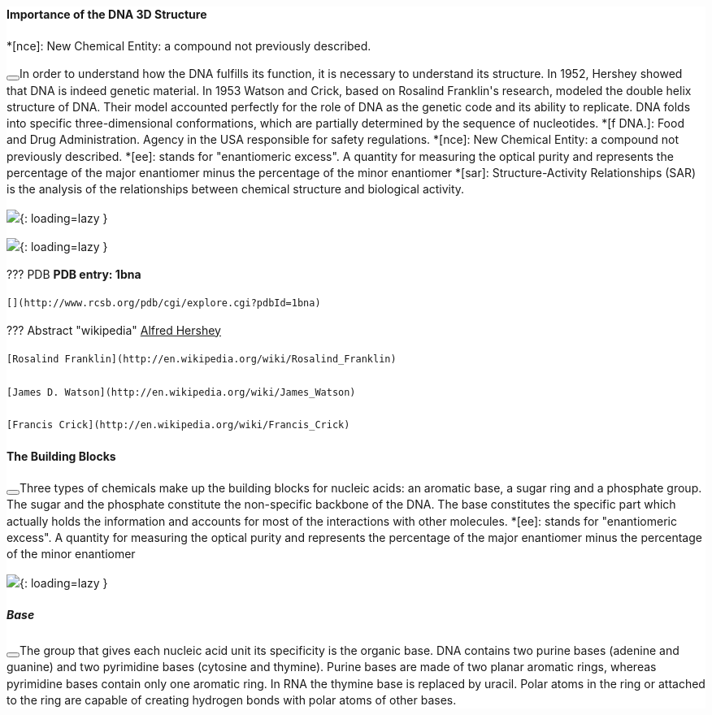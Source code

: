 #### Importance of the DNA 3D Structure
*[nce]: New Chemical Entity: a compound not previously described.

<button  class='playb' onclick='playAudio(this)' data-mp3-name='structural-bioinformatics/importance-dna-3d-structure-2014582e'><i class='fa fa-play' aria-hidden='true'></i></button>In order to understand how the DNA fulfills its function, it is necessary to understand its structure. In 1952, Hershey showed that DNA is indeed genetic material. In 1953 Watson and Crick, based on Rosalind Franklin's research, modeled the double helix structure of DNA. Their model accounted perfectly for the role of DNA as the genetic code and its ability to replicate. DNA folds into specific three-dimensional conformations, which are partially determined by the sequence of nucleotides.
*[f DNA.]: Food and Drug Administration. Agency in the USA responsible for safety regulations.
*[nce]: New Chemical Entity: a compound not previously described.
*[ee]: stands for "enantiomeric excess". A quantity for measuring the optical purity and represents the percentage of the major enantiomer minus the percentage of the minor enantiomer
*[sar]: Structure-Activity Relationships (SAR) is the analysis of the relationships between chemical structure and biological activity.


![](https://media.drugdesign.org/course/structural-bioinformatics/1bna.gif){: loading=lazy }

![](https://media.drugdesign.org/course/structural-bioinformatics/snap_sbi_02_05.jpg){: loading=lazy }

??? PDB
    **PDB entry: 1bna** 
     
    [](http://www.rcsb.org/pdb/cgi/explore.cgi?pdbId=1bna) 
    

??? Abstract "wikipedia"
    [Alfred Hershey](http://en.wikipedia.org/wiki/Alfred_Hershey) 
    
    [Rosalind Franklin](http://en.wikipedia.org/wiki/Rosalind_Franklin) 
    
    [James D. Watson](http://en.wikipedia.org/wiki/James_Watson) 
    
    [Francis Crick](http://en.wikipedia.org/wiki/Francis_Crick) 
    
#### The Building Blocks

<button  class='playb' onclick='playAudio(this)' data-mp3-name='structural-bioinformatics/building-blocks-7c0cfd29'><i class='fa fa-play' aria-hidden='true'></i></button>Three types of chemicals make up the building blocks for nucleic acids: an aromatic base, a sugar ring and a phosphate group. The sugar and the phosphate constitute the non-specific backbone of the DNA. The base constitutes the specific part which actually holds the information and accounts for most of the interactions with other molecules.
*[ee]: stands for "enantiomeric excess". A quantity for measuring the optical purity and represents the percentage of the major enantiomer minus the percentage of the minor enantiomer


![](https://media.drugdesign.org/course/structural-bioinformatics/dna_component.png){: loading=lazy }
##### Base

<button  class='playb' onclick='playAudio(this)' data-mp3-name='structural-bioinformatics/base-fc28d3d9'><i class='fa fa-play' aria-hidden='true'></i></button>The group that gives each nucleic acid unit its specificity is the organic base. DNA contains two purine bases (adenine and guanine) and two pyrimidine bases (cytosine and thymine). Purine bases are made of two planar aromatic rings, whereas pyrimidine bases contain only one aromatic ring. In RNA the thymine base is replaced by uracil. Polar atoms in the ring or attached to the ring are capable of creating hydrogen bonds with polar atoms of other bases.
